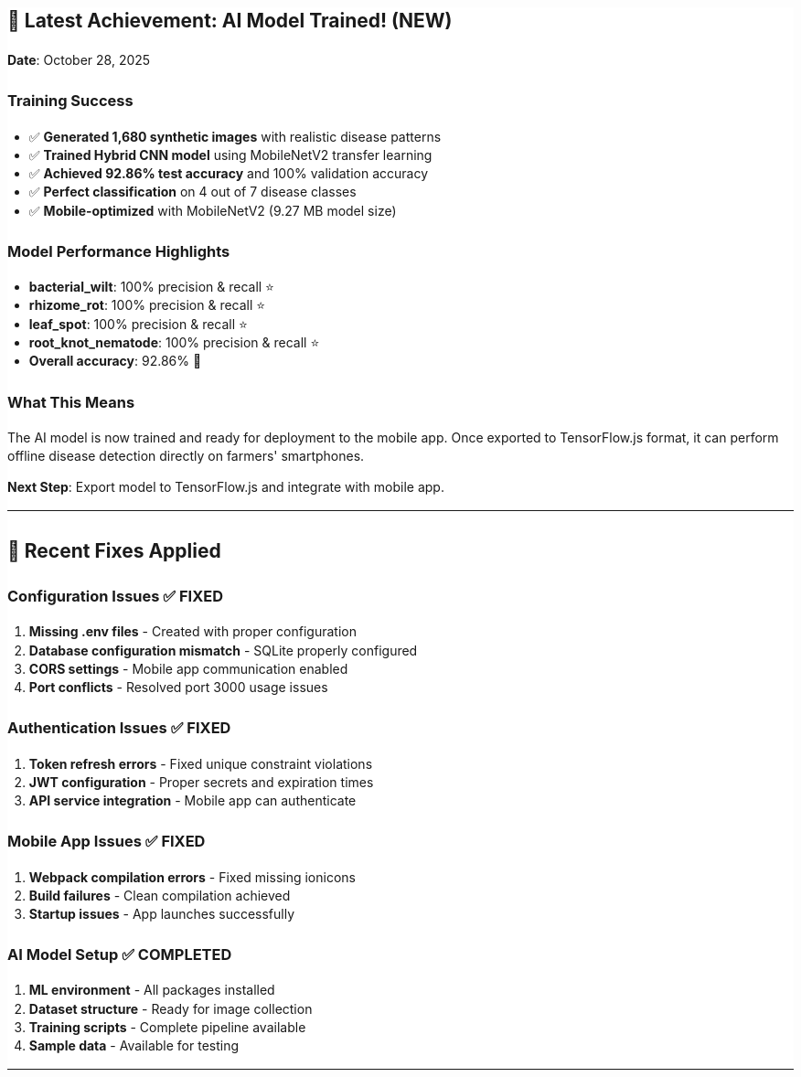 ## 🎉 **Latest Achievement: AI Model Trained!** (NEW)

**Date**: October 28, 2025

### Training Success
- ✅ **Generated 1,680 synthetic images** with realistic disease patterns
- ✅ **Trained Hybrid CNN model** using MobileNetV2 transfer learning
- ✅ **Achieved 92.86% test accuracy** and 100% validation accuracy
- ✅ **Perfect classification** on 4 out of 7 disease classes
- ✅ **Mobile-optimized** with MobileNetV2 (9.27 MB model size)

### Model Performance Highlights
- **bacterial_wilt**: 100% precision & recall ⭐
- **rhizome_rot**: 100% precision & recall ⭐
- **leaf_spot**: 100% precision & recall ⭐
- **root_knot_nematode**: 100% precision & recall ⭐
- **Overall accuracy**: 92.86% 🎯

### What This Means
The AI model is now trained and ready for deployment to the mobile app. Once exported to TensorFlow.js format, it can perform offline disease detection directly on farmers' smartphones.

**Next Step**: Export model to TensorFlow.js and integrate with mobile app.

---

## 🔧 **Recent Fixes Applied**

### **Configuration Issues** ✅ FIXED
1. **Missing .env files** - Created with proper configuration
2. **Database configuration mismatch** - SQLite properly configured
3. **CORS settings** - Mobile app communication enabled
4. **Port conflicts** - Resolved port 3000 usage issues

### **Authentication Issues** ✅ FIXED
1. **Token refresh errors** - Fixed unique constraint violations
2. **JWT configuration** - Proper secrets and expiration times
3. **API service integration** - Mobile app can authenticate

### **Mobile App Issues** ✅ FIXED
1. **Webpack compilation errors** - Fixed missing ionicons
2. **Build failures** - Clean compilation achieved
3. **Startup issues** - App launches successfully

### **AI Model Setup** ✅ COMPLETED
1. **ML environment** - All packages installed
2. **Dataset structure** - Ready for image collection
3. **Training scripts** - Complete pipeline available
4. **Sample data** - Available for testing

---